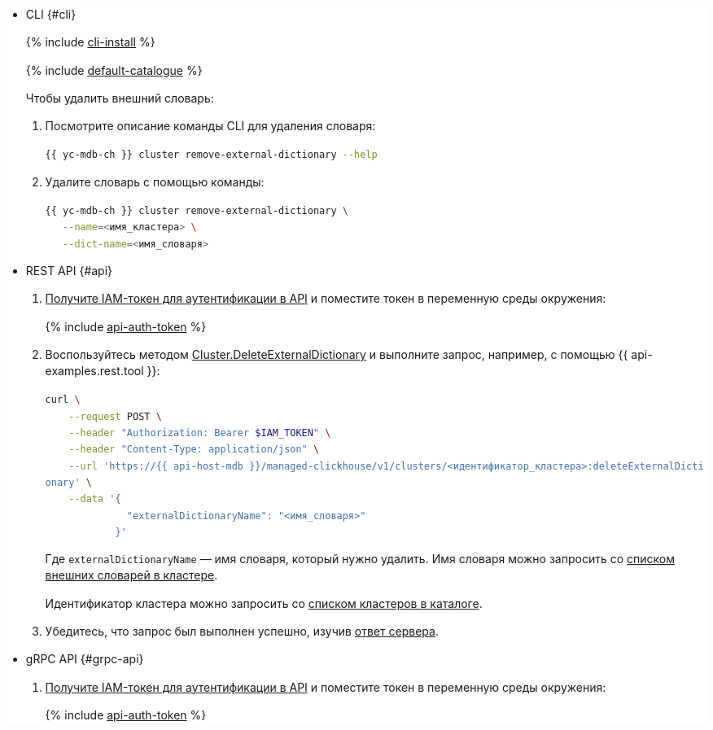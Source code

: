- CLI {#cli}

    {% include [cli-install](../../_includes/cli-install.md) %}

    {% include [default-catalogue](../../_includes/default-catalogue.md) %}

    Чтобы удалить внешний словарь:

    1. Посмотрите описание команды CLI для удаления словаря:

        ```bash
        {{ yc-mdb-ch }} cluster remove-external-dictionary --help
        ```

    1. Удалите словарь с помощью команды:

        ```bash
        {{ yc-mdb-ch }} cluster remove-external-dictionary \
           --name=<имя_кластера> \
           --dict-name=<имя_словаря>
        ```

- REST API {#api}

    1. [Получите IAM-токен для аутентификации в API](../api-ref/authentication.md) и поместите токен в переменную среды окружения:

        {% include [api-auth-token](../../_includes/mdb/api-auth-token.md) %}

    1. Воспользуйтесь методом [Cluster.DeleteExternalDictionary](../api-ref/Cluster/deleteExternalDictionary.md) и выполните запрос, например, с помощью {{ api-examples.rest.tool }}:

        ```bash
        curl \
            --request POST \
            --header "Authorization: Bearer $IAM_TOKEN" \
            --header "Content-Type: application/json" \
            --url 'https://{{ api-host-mdb }}/managed-clickhouse/v1/clusters/<идентификатор_кластера>:deleteExternalDictionary' \
            --data '{
                      "externalDictionaryName": "<имя_словаря>"
                    }'
        ```

        Где `externalDictionaryName` — имя словаря, который нужно удалить. Имя словаря можно запросить со [списком внешних словарей в кластере](#get-dicts-list).

        Идентификатор кластера можно запросить со [списком кластеров в каталоге](./cluster-list.md#list-clusters).

    1. Убедитесь, что запрос был выполнен успешно, изучив [ответ сервера](../api-ref/Cluster/deleteExternalDictionary.md#yandex.cloud.operation.Operation).

- gRPC API {#grpc-api}

    1. [Получите IAM-токен для аутентификации в API](../api-ref/authentication.md) и поместите токен в переменную среды окружения:

        {% include [api-auth-token](../../_includes/mdb/api-auth-token.md) %}
